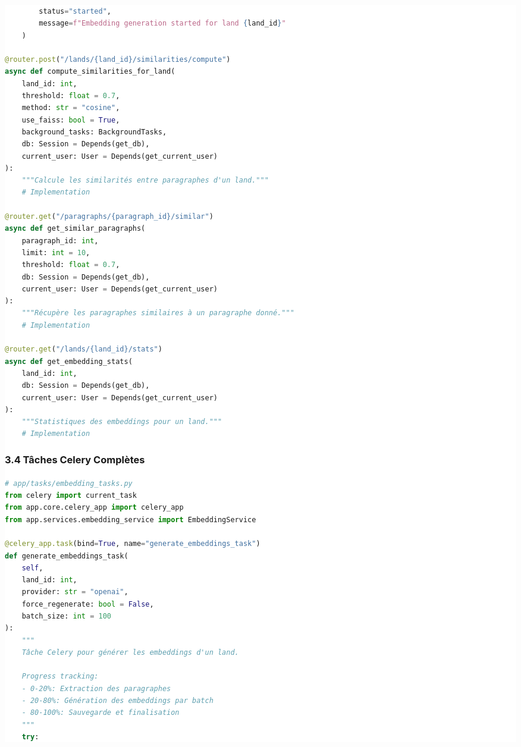```python
        status="started",
        message=f"Embedding generation started for land {land_id}"
    )

@router.post("/lands/{land_id}/similarities/compute")
async def compute_similarities_for_land(
    land_id: int,
    threshold: float = 0.7,
    method: str = "cosine",
    use_faiss: bool = True,
    background_tasks: BackgroundTasks,
    db: Session = Depends(get_db),
    current_user: User = Depends(get_current_user)
):
    """Calcule les similarités entre paragraphes d'un land."""
    # Implementation

@router.get("/paragraphs/{paragraph_id}/similar")
async def get_similar_paragraphs(
    paragraph_id: int,
    limit: int = 10,
    threshold: float = 0.7,
    db: Session = Depends(get_db),
    current_user: User = Depends(get_current_user)
):
    """Récupère les paragraphes similaires à un paragraphe donné."""
    # Implementation

@router.get("/lands/{land_id}/stats")
async def get_embedding_stats(
    land_id: int,
    db: Session = Depends(get_db),
    current_user: User = Depends(get_current_user)
):
    """Statistiques des embeddings pour un land."""
    # Implementation
```

### 3.4 Tâches Celery Complètes

```python
# app/tasks/embedding_tasks.py
from celery import current_task
from app.core.celery_app import celery_app
from app.services.embedding_service import EmbeddingService

@celery_app.task(bind=True, name="generate_embeddings_task")
def generate_embeddings_task(
    self, 
    land_id: int, 
    provider: str = "openai",
    force_regenerate: bool = False,
    batch_size: int = 100
):
    """
    Tâche Celery pour générer les embeddings d'un land.
    
    Progress tracking:
    - 0-20%: Extraction des paragraphes
    - 20-80%: Génération des embeddings par batch
    - 80-100%: Sauvegarde et finalisation
    """
    try:
```
